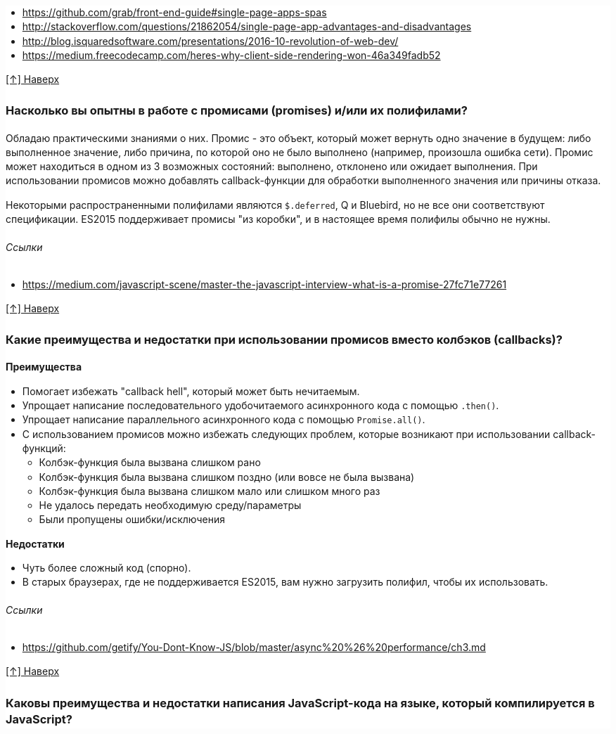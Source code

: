 - https://github.com/grab/front-end-guide#single-page-apps-spas
- http://stackoverflow.com/questions/21862054/single-page-app-advantages-and-disadvantages
- http://blog.isquaredsoftware.com/presentations/2016-10-revolution-of-web-dev/
- https://medium.freecodecamp.com/heres-why-client-side-rendering-won-46a349fadb52

[[↑] Наверх](#Содержание)

### Насколько вы опытны в работе с промисами (promises) и/или их полифилами?

Обладаю практическими знаниями о них. Промис - это объект, который может вернуть одно значение в будущем: либо выполненное значение, либо причина, по которой оно не было выполнено (например, произошла ошибка сети). Промис может находиться в одном из 3 возможных состояний: выполнено, отклонено или ожидает выполнения. При использовании промисов можно добавлять callback-функции для обработки выполненного значения или причины отказа.

Некоторыми распространенными полифилами являются `$.deferred`, Q и Bluebird, но не все они соответствуют спецификации. ES2015 поддерживает промисы "из коробки", и в настоящее время полифилы обычно не нужны.

###### Ссылки

- https://medium.com/javascript-scene/master-the-javascript-interview-what-is-a-promise-27fc71e77261

[[↑] Наверх](#Содержание)

### Какие преимущества и недостатки при использовании промисов вместо колбэков (callbacks)?

**Преимущества**

- Помогает избежать "callback hell", который может быть нечитаемым.
- Упрощает написание последовательного удобочитаемого асинхронного кода с помощью `.then()`.
- Упрощает написание параллельного асинхронного кода с помощью `Promise.all()`.
- С использованием промисов можно избежать следующих проблем, которые возникают при использовании callback-функций:
  - Колбэк-функция была вызвана слишком рано
  - Колбэк-функция была вызвана слишком поздно (или вовсе не была вызвана)
  - Колбэк-функция была вызвана слишком мало или слишком много раз
  - Не удалось передать необходимую среду/параметры
  - Были пропущены ошибки/исключения

**Недостатки**

- Чуть более сложный код (спорно).
- В старых браузерах, где не поддерживается ES2015, вам нужно загрузить полифил, чтобы их использовать.

###### Ссылки

- https://github.com/getify/You-Dont-Know-JS/blob/master/async%20%26%20performance/ch3.md

[[↑] Наверх](#Содержание)

### Каковы преимущества и недостатки написания JavaScript-кода на языке, который компилируется в JavaScript?
